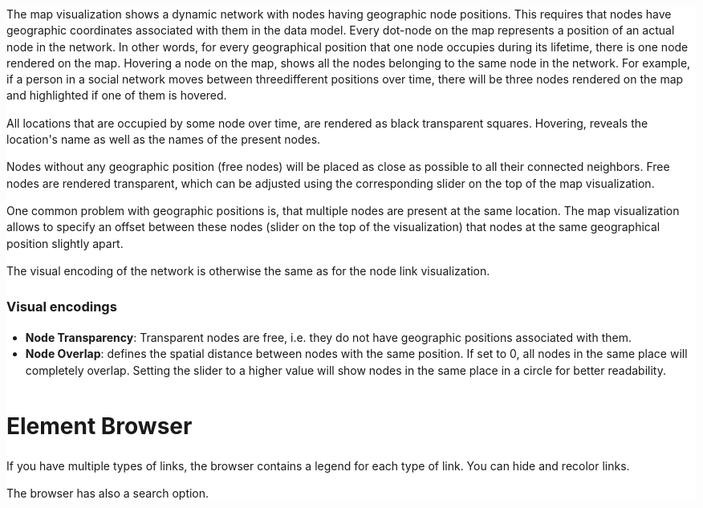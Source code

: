 The map visualization shows a dynamic network with nodes having geographic node positions. This requires that nodes have geographic coordinates associated with them in the data model. Every dot-node on the map represents a position of an actual node in the network. In other words, for every geographical position that one node occupies during its lifetime, there is one node rendered on the map. Hovering a node on the map, shows all the nodes belonging to the same node in the network. For example, if a person in a social network moves between threedifferent positions over time, there will be three nodes rendered on the map and highlighted if one of them is hovered.

All locations that are occupied by some node over time, are rendered as black transparent squares. Hovering, reveals the location's name as well as the names of the present nodes.

Nodes without any geographic position (free nodes) will be placed as close as possible to all their connected neighbors. Free nodes are rendered transparent, which can be adjusted using the corresponding slider on the top of the map visualization.

One common problem with geographic positions is, that multiple nodes are present at the same location. The map visualization allows to specify an offset between these nodes (slider on the top of the visualization) that nodes at the same geographical position slightly apart.

The visual encoding of the network is otherwise the same as for the node link visualization.

### Visual encodings
* **Node Transparency**: Transparent nodes are free, i.e. they do not have geographic positions associated with them.
* **Node Overlap**: defines the spatial distance between nodes with the same position. If set to 0, all nodes in the same place will completely overlap. Setting the slider to a higher value will show nodes in the same place in a circle for better readability.


# Element Browser
If you have multiple types of links, the browser contains a legend for each type of link. You can hide and recolor links.

The browser has also a search option.